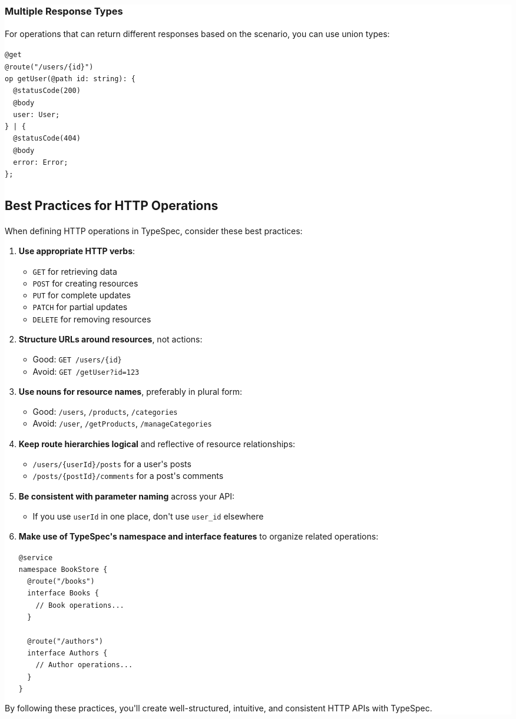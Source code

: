 ### Multiple Response Types

For operations that can return different responses based on the scenario, you can use union types:

```typespec
@get
@route("/users/{id}")
op getUser(@path id: string): {
  @statusCode(200)
  @body
  user: User;
} | {
  @statusCode(404)
  @body
  error: Error;
};
```

## Best Practices for HTTP Operations

When defining HTTP operations in TypeSpec, consider these best practices:

1. **Use appropriate HTTP verbs**:

   - `GET` for retrieving data
   - `POST` for creating resources
   - `PUT` for complete updates
   - `PATCH` for partial updates
   - `DELETE` for removing resources

2. **Structure URLs around resources**, not actions:

   - Good: `GET /users/{id}`
   - Avoid: `GET /getUser?id=123`

3. **Use nouns for resource names**, preferably in plural form:

   - Good: `/users`, `/products`, `/categories`
   - Avoid: `/user`, `/getProducts`, `/manageCategories`

4. **Keep route hierarchies logical** and reflective of resource relationships:

   - `/users/{userId}/posts` for a user's posts
   - `/posts/{postId}/comments` for a post's comments

5. **Be consistent with parameter naming** across your API:

   - If you use `userId` in one place, don't use `user_id` elsewhere

6. **Make use of TypeSpec's namespace and interface features** to organize related operations:
   ```typespec
   @service
   namespace BookStore {
     @route("/books")
     interface Books {
       // Book operations...
     }

     @route("/authors")
     interface Authors {
       // Author operations...
     }
   }
   ```

By following these practices, you'll create well-structured, intuitive, and consistent HTTP APIs with TypeSpec.
